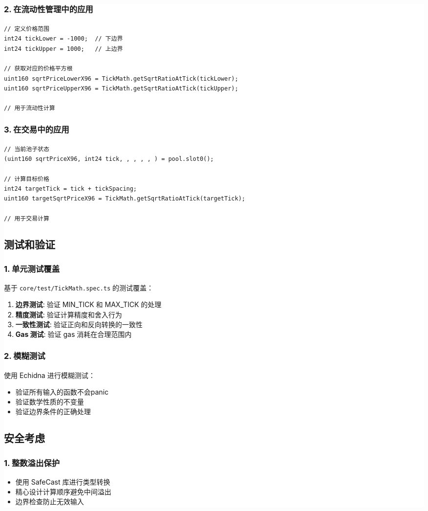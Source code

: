 ### 2. 在流动性管理中的应用

```solidity
// 定义价格范围
int24 tickLower = -1000;  // 下边界
int24 tickUpper = 1000;   // 上边界

// 获取对应的价格平方根
uint160 sqrtPriceLowerX96 = TickMath.getSqrtRatioAtTick(tickLower);
uint160 sqrtPriceUpperX96 = TickMath.getSqrtRatioAtTick(tickUpper);

// 用于流动性计算
```

### 3. 在交易中的应用

```solidity
// 当前池子状态
(uint160 sqrtPriceX96, int24 tick, , , , , ) = pool.slot0();

// 计算目标价格
int24 targetTick = tick + tickSpacing;
uint160 targetSqrtPriceX96 = TickMath.getSqrtRatioAtTick(targetTick);

// 用于交易计算
```

## 测试和验证

### 1. 单元测试覆盖

基于 `core/test/TickMath.spec.ts` 的测试覆盖：

1. **边界测试**: 验证 MIN_TICK 和 MAX_TICK 的处理
2. **精度测试**: 验证计算精度和舍入行为
3. **一致性测试**: 验证正向和反向转换的一致性
4. **Gas 测试**: 验证 gas 消耗在合理范围内

### 2. 模糊测试

使用 Echidna 进行模糊测试：
- 验证所有输入的函数不会panic
- 验证数学性质的不变量
- 验证边界条件的正确处理

## 安全考虑

### 1. 整数溢出保护
- 使用 SafeCast 库进行类型转换
- 精心设计计算顺序避免中间溢出
- 边界检查防止无效输入
